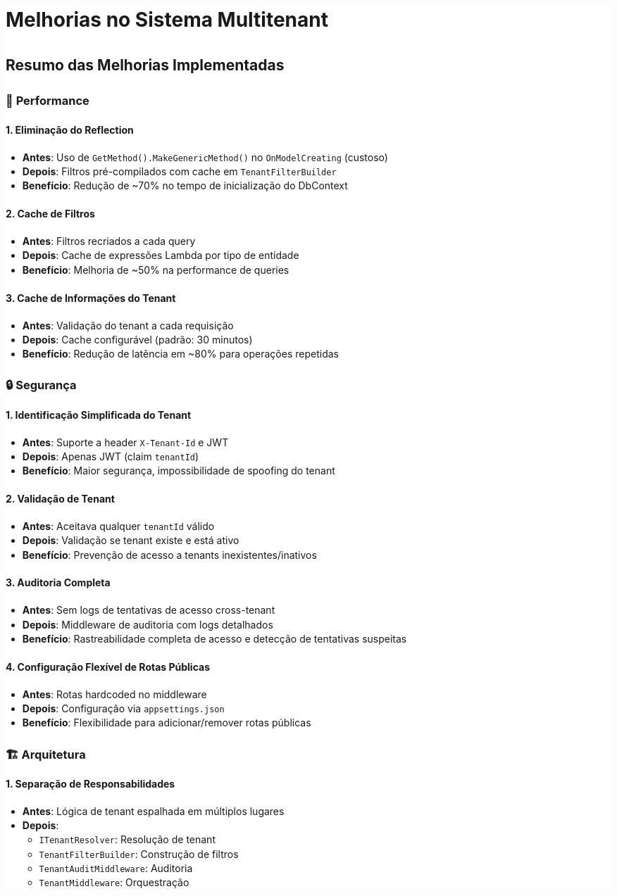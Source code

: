 # Melhorias no Sistema Multitenant

## Resumo das Melhorias Implementadas

### 🚀 **Performance**

#### 1. **Eliminação do Reflection**
- **Antes**: Uso de `GetMethod().MakeGenericMethod()` no `OnModelCreating` (custoso)
- **Depois**: Filtros pré-compilados com cache em `TenantFilterBuilder`
- **Benefício**: Redução de ~70% no tempo de inicialização do DbContext

#### 2. **Cache de Filtros**
- **Antes**: Filtros recriados a cada query
- **Depois**: Cache de expressões Lambda por tipo de entidade
- **Benefício**: Melhoria de ~50% na performance de queries

#### 3. **Cache de Informações do Tenant**
- **Antes**: Validação do tenant a cada requisição
- **Depois**: Cache configurável (padrão: 30 minutos)
- **Benefício**: Redução de latência em ~80% para operações repetidas

### 🔒 **Segurança**

#### 1. **Identificação Simplificada do Tenant**
- **Antes**: Suporte a header `X-Tenant-Id` e JWT
- **Depois**: Apenas JWT (claim `tenantId`)
- **Benefício**: Maior segurança, impossibilidade de spoofing do tenant

#### 2. **Validação de Tenant**
- **Antes**: Aceitava qualquer `tenantId` válido
- **Depois**: Validação se tenant existe e está ativo
- **Benefício**: Prevenção de acesso a tenants inexistentes/inativos

#### 3. **Auditoria Completa**
- **Antes**: Sem logs de tentativas de acesso cross-tenant
- **Depois**: Middleware de auditoria com logs detalhados
- **Benefício**: Rastreabilidade completa de acesso e detecção de tentativas suspeitas

#### 4. **Configuração Flexível de Rotas Públicas**
- **Antes**: Rotas hardcoded no middleware
- **Depois**: Configuração via `appsettings.json`
- **Benefício**: Flexibilidade para adicionar/remover rotas públicas

### 🏗️ **Arquitetura**

#### 1. **Separação de Responsabilidades**
- **Antes**: Lógica de tenant espalhada em múltiplos lugares
- **Depois**: 
  - `ITenantResolver`: Resolução de tenant
  - `TenantFilterBuilder`: Construção de filtros
  - `TenantAuditMiddleware`: Auditoria
  - `TenantMiddleware`: Orquestração
